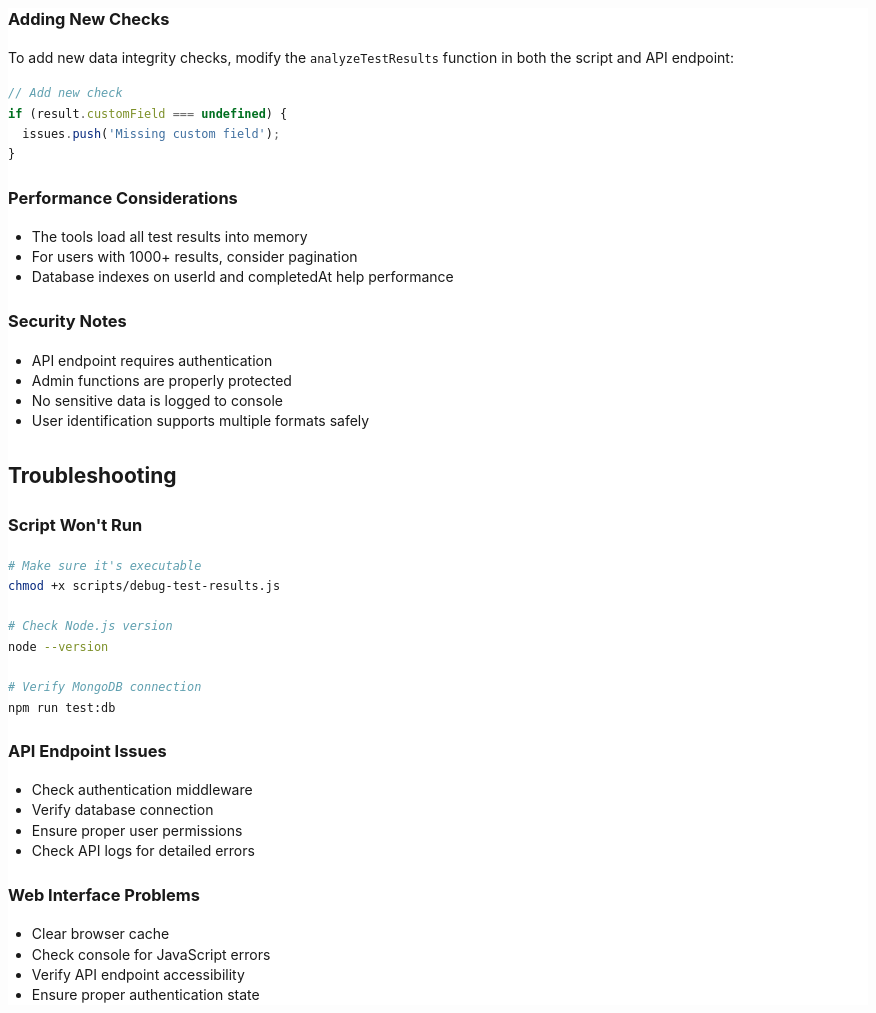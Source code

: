 ### Adding New Checks
To add new data integrity checks, modify the `analyzeTestResults` function in both the script and API endpoint:

```javascript
// Add new check
if (result.customField === undefined) {
  issues.push('Missing custom field');
}
```

### Performance Considerations
- The tools load all test results into memory
- For users with 1000+ results, consider pagination
- Database indexes on userId and completedAt help performance

### Security Notes
- API endpoint requires authentication
- Admin functions are properly protected
- No sensitive data is logged to console
- User identification supports multiple formats safely

## Troubleshooting

### Script Won't Run
```bash
# Make sure it's executable
chmod +x scripts/debug-test-results.js

# Check Node.js version
node --version

# Verify MongoDB connection
npm run test:db
```

### API Endpoint Issues
- Check authentication middleware
- Verify database connection
- Ensure proper user permissions
- Check API logs for detailed errors

### Web Interface Problems
- Clear browser cache
- Check console for JavaScript errors
- Verify API endpoint accessibility
- Ensure proper authentication state